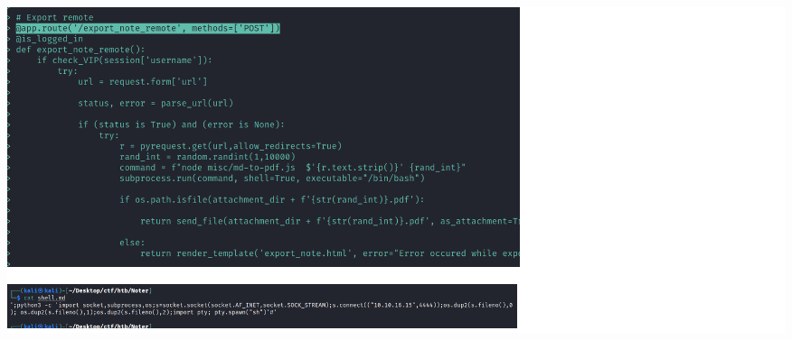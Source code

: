 <img src="noter/media/image16.png" style="width:5.90833in;height:3in" />

<img src="noter/media/image17.png"
style="width:5.875in;height:0.50833in" />
